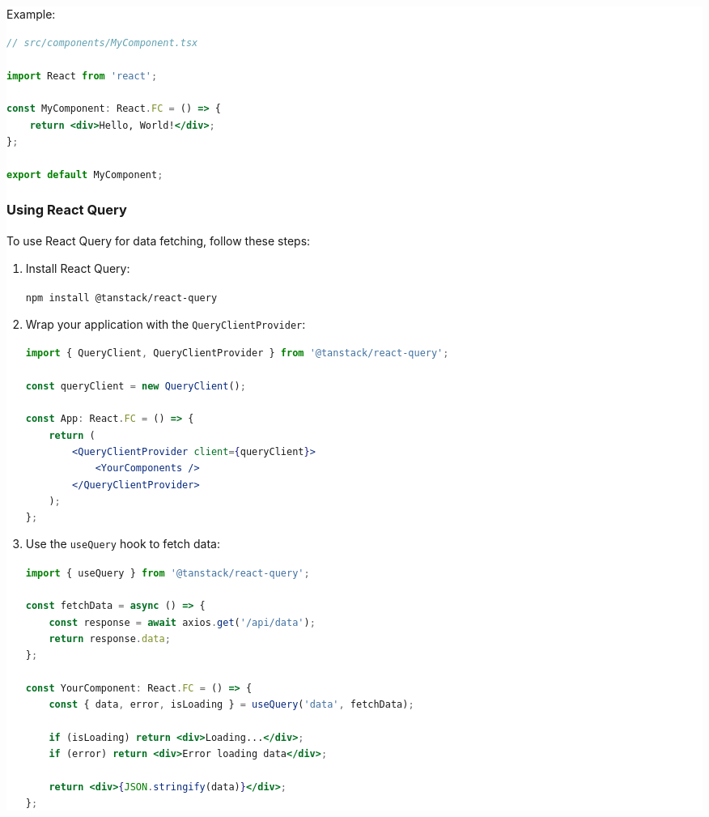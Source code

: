 Example:

```jsx
// src/components/MyComponent.tsx

import React from 'react';

const MyComponent: React.FC = () => {
    return <div>Hello, World!</div>;
};

export default MyComponent;
```

### Using React Query

To use React Query for data fetching, follow these steps:

1. Install React Query:

   ```bash
   npm install @tanstack/react-query
   ```

2. Wrap your application with the `QueryClientProvider`:

   ```jsx
   import { QueryClient, QueryClientProvider } from '@tanstack/react-query';

   const queryClient = new QueryClient();

   const App: React.FC = () => {
       return (
           <QueryClientProvider client={queryClient}>
               <YourComponents />
           </QueryClientProvider>
       );
   };
   ```

3. Use the `useQuery` hook to fetch data:

   ```jsx
   import { useQuery } from '@tanstack/react-query';

   const fetchData = async () => {
       const response = await axios.get('/api/data');
       return response.data;
   };

   const YourComponent: React.FC = () => {
       const { data, error, isLoading } = useQuery('data', fetchData);

       if (isLoading) return <div>Loading...</div>;
       if (error) return <div>Error loading data</div>;

       return <div>{JSON.stringify(data)}</div>;
   };
   ```
